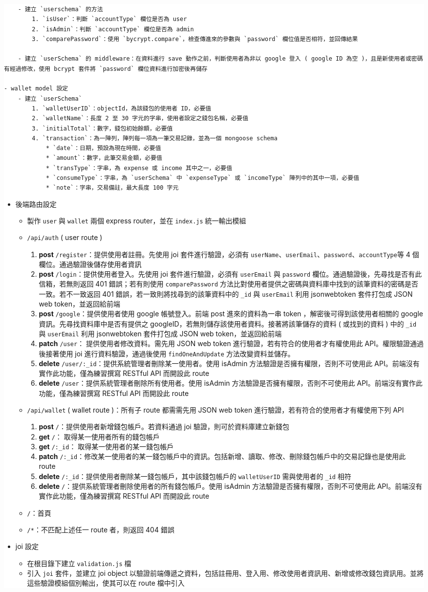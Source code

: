 		- 建立 `userschema` 的方法
			1. `isUser`：判斷 `accountType` 欄位是否為 user
			2. `isAdmin`：判斷 `accountType` 欄位是否為 admin
			3. `comparePassword`：使用 `bycrypt.compare`，檢查傳進來的參數與 `password` 欄位值是否相符，並回傳結果
			
		- 建立 `userSchema` 的 middleware：在資料進行 save 動作之前，判斷使用者為非以 google 登入 ( google ID 為空 )，且是新使用者或密碼有經過修改，使用 bcrypt 套件將 `password` 欄位資料進行加密後再儲存
	
	- wallet model 設定
		- 建立 `userSchema`
			1. `walletUserID`：objectId，為該錢包的使用者 ID，必要值
			2. `walletName`：長度 2 至 30 字元的字串，使用者設定之錢包名稱，必要值
			3. `initialTotal`：數字，錢包初始餘額，必要值
			4. `transaction`：為一陣列，陣列每一項為一筆交易記錄，並為一個 mongoose schema
				* `date`：日期，預設為現在時間，必要值
				* `amount`：數字，此筆交易金額，必要值
				* `transType`：字串，為 expense 或 income 其中之一，必要值
				* `consumeType`：字串，為 `userSchema` 中 `expenseType` 或 `incomeType` 陣列中的其中一項，必要值
				* `note`：字串，交易備註，最大長度 100 字元

- 後端路由設定
	- 製作 `user` 與 `wallet` 兩個 express router，並在 `index.js` 統一輸出模組
	
	- `/api/auth` ( user route )
		1. **post** `/register`：提供使用者註冊。先使用 joi 套件進行驗證，必須有 `userName`、`userEmail`、`password`、`accountType`等 4 個欄位。通過驗證後儲存使用者資訊
		2. **post** `/login`：提供使用者登入。先使用 joi 套件進行驗證，必須有 `userEmail` 與 `password` 欄位。通過驗證後，先尋找是否有此信箱，若無則返回 401 錯誤；若有則使用 `comparePassword` 方法比對使用者提供之密碼與資料庫中找到的該筆資料的密碼是否一致。若不一致返回 401 錯誤，若一致則將找尋到的該筆資料中的 `_id` 與 `userEmail` 利用 jsonwebtoken 套件打包成 JSON web token，並返回給前端
		3. **post** `/google`：提供使用者使用 google 帳號登入。前端 post 進來的資料為一串 token ，解密後可得到該使用者相關的 google 資訊。先尋找資料庫中是否有提供之 googleID，若無則儲存該使用者資料。接著將該筆儲存的資料 ( 或找到的資料 ) 中的 `_id` 與 `userEmail` 利用 jsonwebtoken 套件打包成 JSON web token，並返回給前端
		4. **patch** `/user`： 提供使用者修改資料。需先用 JSON web token 進行驗證，若有符合的使用者才有權使用此 API。權限驗證通過後接著使用 joi 進行資料驗證，通過後使用 `findOneAndUpdate` 方法改變資料並儲存。
		5. **delete** `/user/:_id`：提供系統管理者刪除某一使用者。使用 isAdmin 方法驗證是否擁有權限，否則不可使用此 API。前端沒有實作此功能，僅為練習撰寫 RESTful API 而開設此 route
		6. **delete** `/user`：提供系統管理者刪除所有使用者。使用 isAdmin 方法驗證是否擁有權限，否則不可使用此 API。前端沒有實作此功能，僅為練習撰寫 RESTful API 而開設此 route
	
	- `/api/wallet` ( wallet route )：所有子 route 都需需先用 JSON web token 進行驗證，若有符合的使用者才有權使用下列 API
		1. **post** `/`：提供使用者新增錢包帳戶。若資料通過 joi 驗證，則可於資料庫建立新錢包
		2. **get** `/`： 取得某一使用者所有的錢包帳戶
		3. **get** `/:_id`： 取得某一使用者的某一錢包帳戶
		4. **patch** `/:_id`：修改某一使用者的某一錢包帳戶中的資訊。包括新增、讀取、修改、刪除錢包帳戶中的交易記錄也是使用此 route
		5. **delete** `/:_id`：提供使用者刪除某一錢包帳戶，其中該錢包帳戶的 `walletUserID` 需與使用者的 `_id` 相符
		6. **delete** `/`：提供系統管理者刪除使用者的所有錢包帳戶。使用 isAdmin 方法驗證是否擁有權限，否則不可使用此 API。前端沒有實作此功能，僅為練習撰寫 RESTful API 而開設此 route
	
	- `/`：首頁
	
	- `/*`：不匹配上述任一 route 者，則返回 404 錯誤

- joi 設定
	- 在根目錄下建立 `validation.js` 檔
	- 引入 `joi` 套件，並建立 joi object 以驗證前端傳遞之資料，包括註冊用、登入用、修改使用者資訊用、新增或修改錢包資訊用。並將這些驗證模組個別輸出，使其可以在 route 檔中引入
